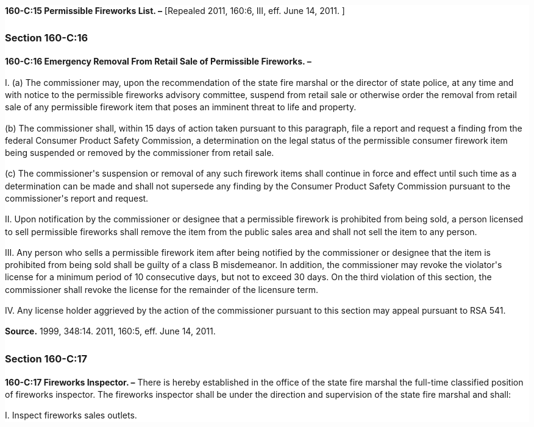 **160-C:15 Permissible Fireworks List. –** 
                                             [Repealed 2011, 160:6,
III, eff. June 14, 2011.
                                             ]

### Section 160-C:16

 **160-C:16 Emergency Removal From Retail Sale of Permissible
Fireworks. –**
                                             
 I. (a) The commissioner may, upon the recommendation of the state
fire marshal or the director of state police, at any time and with
notice to the permissible fireworks advisory committee, suspend from
retail sale or otherwise order the removal from retail sale of any
permissible firework item that poses an imminent threat to life and
property.
                                             
 (b) The commissioner shall, within 15 days of action taken
pursuant to this paragraph, file a report and request a finding from the
federal Consumer Product Safety Commission, a determination on the legal
status of the permissible consumer firework item being suspended or
removed by the commissioner from retail sale.
                                             
 (c) The commissioner's suspension or removal of any such firework
items shall continue in force and effect until such time as a
determination can be made and shall not supersede any finding by the
Consumer Product Safety Commission pursuant to the commissioner's report
and request.
                                             
 II. Upon notification by the commissioner or designee that a
permissible firework is prohibited from being sold, a person licensed to
sell permissible fireworks shall remove the item from the public sales
area and shall not sell the item to any person.
                                             
 III. Any person who sells a permissible firework item after being
notified by the commissioner or designee that the item is prohibited
from being sold shall be guilty of a class B misdemeanor. In addition,
the commissioner may revoke the violator's license for a minimum period
of 10 consecutive days, but not to exceed 30 days. On the third
violation of this section, the commissioner shall revoke the license for
the remainder of the licensure term.
                                             
 IV. Any license holder aggrieved by the action of the commissioner
pursuant to this section may appeal pursuant to RSA 541.

**Source.** 1999, 348:14. 2011, 160:5, eff. June 14, 2011.

### Section 160-C:17

 **160-C:17 Fireworks Inspector. –** There is hereby established in
the office of the state fire marshal the full-time classified position
of fireworks inspector. The fireworks inspector shall be under the
direction and supervision of the state fire marshal and shall:
                                             
 I. Inspect fireworks sales outlets.
                                             
